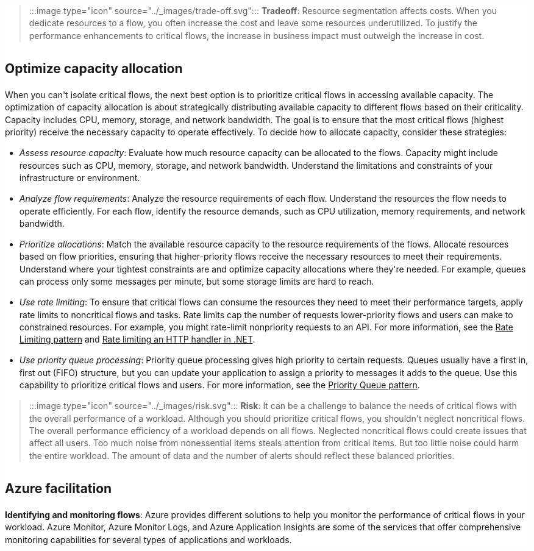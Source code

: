 > :::image type="icon" source="../_images/trade-off.svg"::: **Tradeoff**: Resource segmentation affects costs. When you dedicate resources to a flow, you often increase the cost and leave some resources underutilized. To justify the performance enhancements to critical flows, the increase in business impact must outweigh the increase in cost.

## Optimize capacity allocation

When you can't isolate critical flows, the next best option is to prioritize critical flows in accessing available capacity. The optimization of capacity allocation is about strategically distributing available capacity to different flows based on their criticality. Capacity includes CPU, memory, storage, and network bandwidth. The goal is to ensure that the most critical flows (highest priority) receive the necessary capacity to operate effectively. To decide how to allocate capacity, consider these strategies:

- *Assess resource capacity*: Evaluate how much resource capacity can be allocated to the flows. Capacity might include resources such as CPU, memory, storage, and network bandwidth. Understand the limitations and constraints of your infrastructure or environment.

- *Analyze flow requirements*: Analyze the resource requirements of each flow. Understand the resources the flow needs to operate efficiently. For each flow, identify the resource demands, such as CPU utilization, memory requirements, and network bandwidth.

- *Prioritize allocations*: Match the available resource capacity to the resource requirements of the flows. Allocate resources based on flow priorities, ensuring that higher-priority flows receive the necessary resources to meet their requirements. Understand where your tightest constraints are and optimize capacity allocations where they're needed. For example, queues can process only some messages per minute, but some storage limits are hard to reach.
  
- *Use rate limiting*: To ensure that critical flows can consume the resources they need to meet their performance targets, apply rate limits to noncritical flows and tasks. Rate limits cap the number of requests lower-priority flows and users can make to constrained resources. For example, you might rate-limit nonpriority requests to an API. For more information, see the [Rate Limiting pattern](/azure/architecture/patterns/rate-limiting-pattern) and [Rate limiting an HTTP handler in .NET](/dotnet/core/extensions/http-ratelimiter).

- *Use priority queue processing*: Priority queue processing gives high priority to certain requests. Queues usually have a first in, first out (FIFO) structure, but you can update your application to assign a priority to messages it adds to the queue. Use this capability to prioritize critical flows and users. For more information, see the [Priority Queue pattern](/azure/architecture/patterns/priority-queue).

> :::image type="icon" source="../_images/risk.svg"::: **Risk**: It can be a challenge to balance the needs of critical flows with the overall performance of a workload. Although you should prioritize critical flows, you shouldn't neglect noncritical flows. The overall performance efficiency of a workload depends on all flows. Neglected noncritical flows could create issues that affect all users. Too much noise from nonessential items steals attention from critical items. But too little noise could harm the entire workload. The amount of data and the number of alerts should reflect these balanced priorities.

## Azure facilitation

**Identifying and monitoring flows**: Azure provides different solutions to help you monitor the performance of critical flows in your workload. Azure Monitor, Azure Monitor Logs, and Azure Application Insights are some of the services that offer comprehensive monitoring capabilities for several types of applications and workloads.
